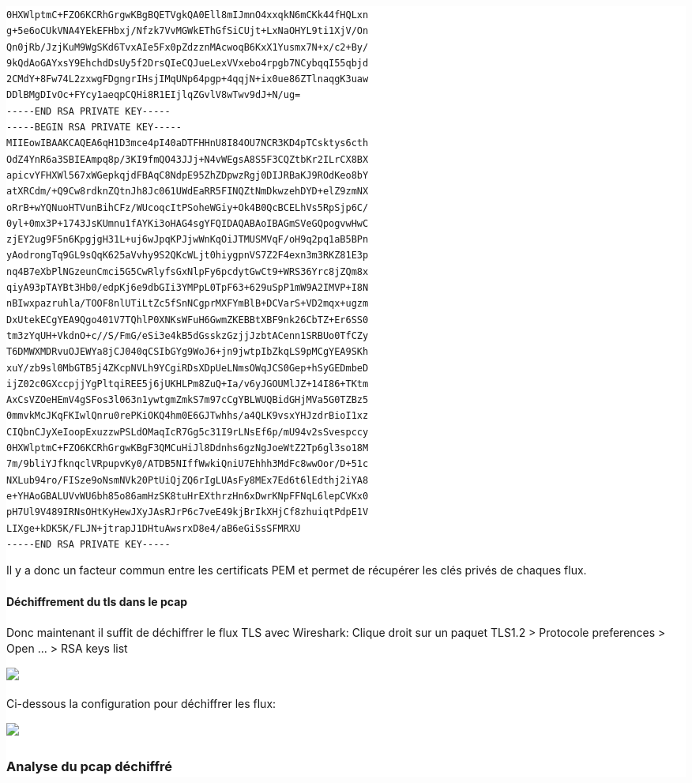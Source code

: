 ```bash
0HXWlptmC+FZO6KCRhGrgwKBgBQETVgkQA0Ell8mIJmnO4xxqkN6mCKk44fHQLxn
g+5e6oCUkVNA4YEkEFHbxj/Nfzk7VvMGWkEThGfSiCUjt+LxNaOHYL9ti1XjV/On
Qn0jRb/JzjKuM9WgSKd6TvxAIe5Fx0pZdzznMAcwoqB6KxX1Yusmx7N+x/c2+By/
9kQdAoGAYxsY9EhchdDsUy5f2DrsQIeCQJueLexVVxebo4rpgb7NCybqqI55qbjd
2CMdY+8Fw74L2zxwgFDgngrIHsjIMqUNp64pgp+4qqjN+ix0ue86ZTlnaqgK3uaw
DDlBMgDIvOc+FYcy1aeqpCQHi8R1EIjlqZGvlV8wTwv9dJ+N/ug=
-----END RSA PRIVATE KEY-----
-----BEGIN RSA PRIVATE KEY-----
MIIEowIBAAKCAQEA6qH1D3mce4pI40aDTFHHnU8I84OU7NCR3KD4pTCsktys6cth
OdZ4YnR6a3SBIEAmpq8p/3KI9fmQO43JJj+N4vWEgsA8S5F3CQZtbKr2ILrCX8BX
apicvYFHXWl567xWGepkqjdFBAqC8NdpE95ZhZDpwzRgj0DIJRBaKJ9ROdKeo8bY
atXRCdm/+Q9Cw8rdknZQtnJh8Jc061UWdEaRR5FINQZtNmDkwzehDYD+elZ9zmNX
oRrB+wYQNuoHTVunBihCFz/WUcoqcItPSoheWGiy+Ok4B0QcBCELhVs5RpSjp6C/
0yl+0mx3P+1743JsKUmnu1fAYKi3oHAG4sgYFQIDAQABAoIBAGmSVeGQpogvwHwC
zjEY2ug9F5n6KpgjgH31L+uj6wJpqKPJjwWnKqOiJTMUSMVqF/oH9q2pq1aB5BPn
yAodrongTq9GL9sQqK625aVvhy9S2QKcWLjt0hiygpnVS7Z2F4exn3m3RKZ81E3p
nq4B7eXbPlNGzeunCmci5G5CwRlyfsGxNlpFy6pcdytGwCt9+WRS36Yrc8jZQm8x
qiyA93pTAYBt3Hb0/edpKj6e9dbGIi3YMPpL0TpF63+629uSpP1mW9A2IMVP+I8N
nBIwxpazruhla/TOOF8nlUTiLtZc5fSnNCgprMXFYmBlB+DCVarS+VD2mqx+ugzm
DxUtekECgYEA9Qgo401V7TQhlP0XNKsWFuH6GwmZKEBBtXBF9nk26CbTZ+Er6SS0
tm3zYqUH+VkdnO+c//S/FmG/eSi3e4kB5dGsskzGzjjJzbtACenn1SRBUo0TfCZy
T6DMWXMDRvuOJEWYa8jCJ040qCSIbGYg9WoJ6+jn9jwtpIbZkqLS9pMCgYEA9SKh
xuY/zb9sl0MbGTB5j4ZKcpNVLh9YCgiRDsXDpUeLNmsOWqJCS0Gep+hSyGEDmbeD
ijZ02c0GXccpjjYgPltqiREE5j6jUKHLPm8ZuQ+Ia/v6yJGOUMlJZ+14I86+TKtm
AxCsVZOeHEmV4gSFos3l063n1ywtgmZmkS7m97cCgYBLWUQBidGHjMVa5G0TZBz5
0mmvkMcJKqFKIwlQnru0rePKiOKQ4hm0E6GJTwhhs/a4QLK9vsxYHJzdrBioI1xz
CIQbnCJyXeIoopExuzzwPSLdOMaqIcR7Gg5c31I9rLNsEf6p/mU94v2sSvespccy
0HXWlptmC+FZO6KCRhGrgwKBgF3QMCuHiJl8Ddnhs6gzNgJoeWtZ2Tp6gl3so18M
7m/9bliYJfknqclVRpupvKy0/ATDB5NIffWwkiQniU7Ehhh3MdFc8wwOor/D+51c
NXLub94ro/FISze9oNsmNVk20PtUiQjZQ6rIgLUAsFy8MEx7Ed6t6lEdthj2iYA8
e+YHAoGBALUVvWU6bh85o86amHzSK8tuHrEXthrzHn6xDwrKNpFFNqL6lepCVKx0
pH7Ul9V489IRNsOHtKyHewJXyJAsRJrP6c7veE49kjBrIkXHjCf8zhuiqtPdpE1V
LIXge+kDK5K/FLJN+jtrapJ1DHtuAwsrxD8e4/aB6eGiSsSFMRXU
-----END RSA PRIVATE KEY-----
```

Il y a donc un facteur commun entre les certificats PEM et permet de récupérer les clés privés de chaques flux.

#### Déchiffrement du tls dans le pcap

Donc maintenant il suffit de déchiffrer le flux TLS avec Wireshark: Clique droit sur un paquet TLS1.2 > Protocole preferences > Open ... > RSA keys list

![](https://i.imgur.com/5uEbdV2.png)

Ci-dessous la configuration pour déchiffrer les flux: 

![](https://i.imgur.com/jvW76xL.png)

### Analyse du pcap déchiffré

